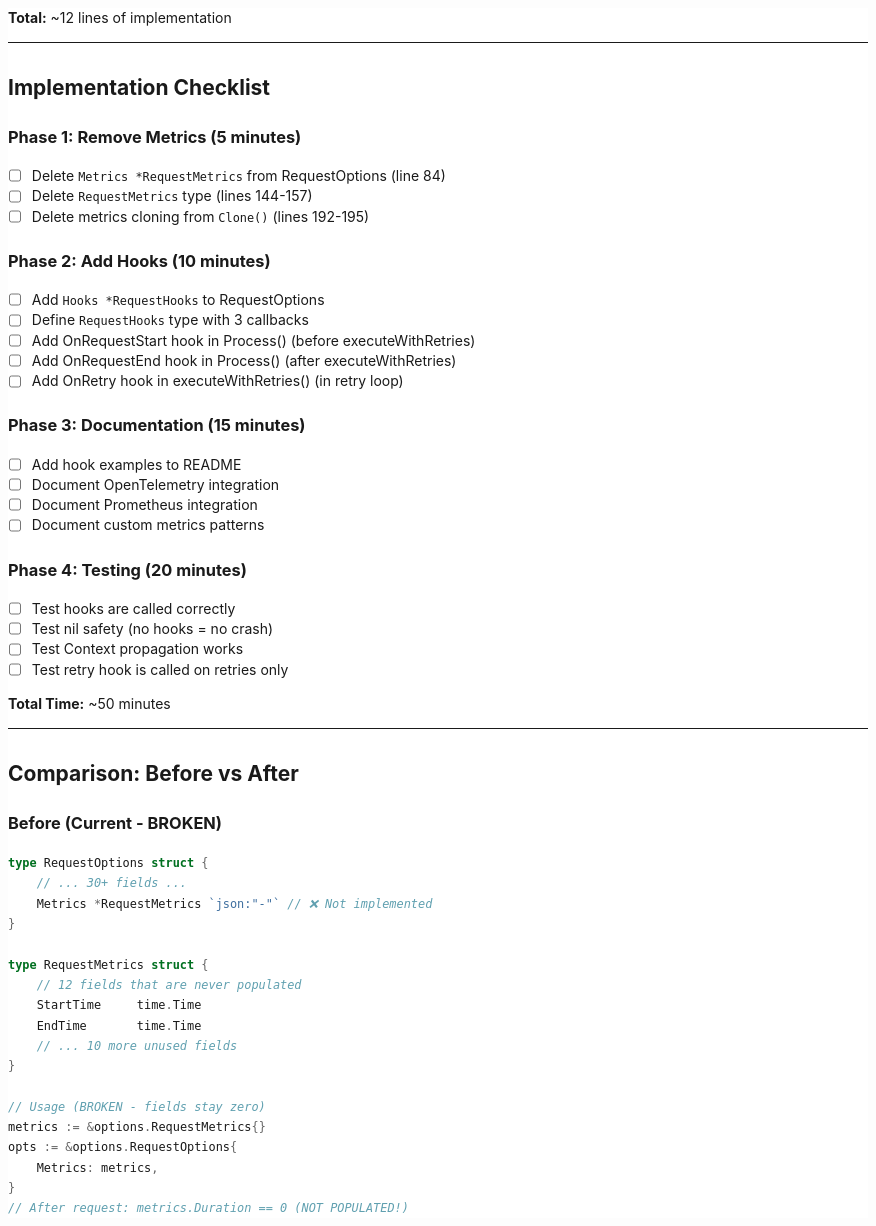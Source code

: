 **Total:** ~12 lines of implementation

---

## Implementation Checklist

### Phase 1: Remove Metrics (5 minutes)

- [ ] Delete `Metrics *RequestMetrics` from RequestOptions (line 84)
- [ ] Delete `RequestMetrics` type (lines 144-157)
- [ ] Delete metrics cloning from `Clone()` (lines 192-195)

### Phase 2: Add Hooks (10 minutes)

- [ ] Add `Hooks *RequestHooks` to RequestOptions
- [ ] Define `RequestHooks` type with 3 callbacks
- [ ] Add OnRequestStart hook in Process() (before executeWithRetries)
- [ ] Add OnRequestEnd hook in Process() (after executeWithRetries)
- [ ] Add OnRetry hook in executeWithRetries() (in retry loop)

### Phase 3: Documentation (15 minutes)

- [ ] Add hook examples to README
- [ ] Document OpenTelemetry integration
- [ ] Document Prometheus integration
- [ ] Document custom metrics patterns

### Phase 4: Testing (20 minutes)

- [ ] Test hooks are called correctly
- [ ] Test nil safety (no hooks = no crash)
- [ ] Test Context propagation works
- [ ] Test retry hook is called on retries only

**Total Time:** ~50 minutes

---

## Comparison: Before vs After

### Before (Current - BROKEN)

```go
type RequestOptions struct {
    // ... 30+ fields ...
    Metrics *RequestMetrics `json:"-"` // ❌ Not implemented
}

type RequestMetrics struct {
    // 12 fields that are never populated
    StartTime     time.Time
    EndTime       time.Time
    // ... 10 more unused fields
}

// Usage (BROKEN - fields stay zero)
metrics := &options.RequestMetrics{}
opts := &options.RequestOptions{
    Metrics: metrics,
}
// After request: metrics.Duration == 0 (NOT POPULATED!)
```
